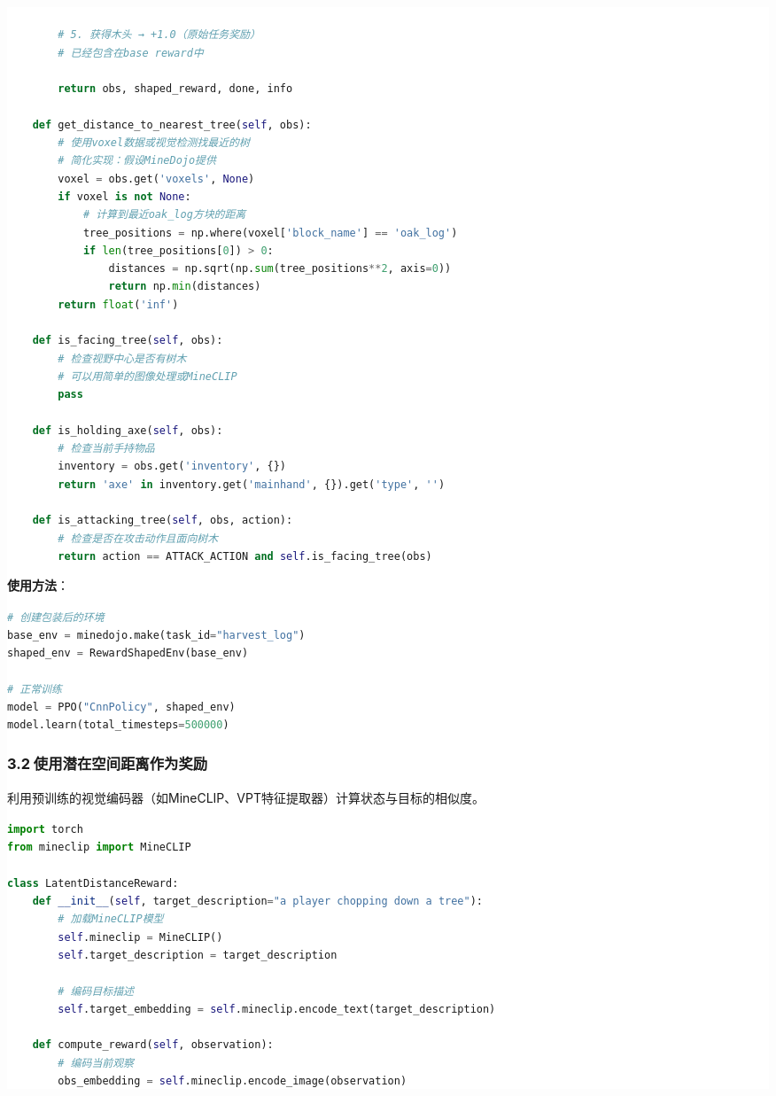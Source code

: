 ```python
        
        # 5. 获得木头 → +1.0（原始任务奖励）
        # 已经包含在base reward中
        
        return obs, shaped_reward, done, info
    
    def get_distance_to_nearest_tree(self, obs):
        # 使用voxel数据或视觉检测找最近的树
        # 简化实现：假设MineDojo提供
        voxel = obs.get('voxels', None)
        if voxel is not None:
            # 计算到最近oak_log方块的距离
            tree_positions = np.where(voxel['block_name'] == 'oak_log')
            if len(tree_positions[0]) > 0:
                distances = np.sqrt(np.sum(tree_positions**2, axis=0))
                return np.min(distances)
        return float('inf')
    
    def is_facing_tree(self, obs):
        # 检查视野中心是否有树木
        # 可以用简单的图像处理或MineCLIP
        pass
    
    def is_holding_axe(self, obs):
        # 检查当前手持物品
        inventory = obs.get('inventory', {})
        return 'axe' in inventory.get('mainhand', {}).get('type', '')
    
    def is_attacking_tree(self, obs, action):
        # 检查是否在攻击动作且面向树木
        return action == ATTACK_ACTION and self.is_facing_tree(obs)
```

**使用方法**：

```python
# 创建包装后的环境
base_env = minedojo.make(task_id="harvest_log")
shaped_env = RewardShapedEnv(base_env)

# 正常训练
model = PPO("CnnPolicy", shaped_env)
model.learn(total_timesteps=500000)
```

### 3.2 使用潜在空间距离作为奖励

利用预训练的视觉编码器（如MineCLIP、VPT特征提取器）计算状态与目标的相似度。

```python
import torch
from mineclip import MineCLIP

class LatentDistanceReward:
    def __init__(self, target_description="a player chopping down a tree"):
        # 加载MineCLIP模型
        self.mineclip = MineCLIP()
        self.target_description = target_description
        
        # 编码目标描述
        self.target_embedding = self.mineclip.encode_text(target_description)
    
    def compute_reward(self, observation):
        # 编码当前观察
        obs_embedding = self.mineclip.encode_image(observation)
```